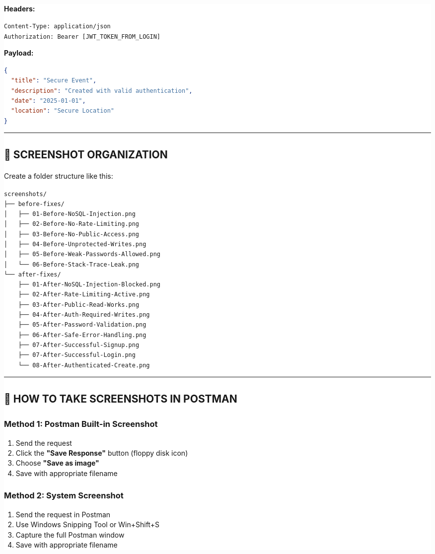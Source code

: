**Headers:**
```
Content-Type: application/json
Authorization: Bearer [JWT_TOKEN_FROM_LOGIN]
```

**Payload:**
```json
{
  "title": "Secure Event",
  "description": "Created with valid authentication",
  "date": "2025-01-01",
  "location": "Secure Location"
}
```

---

## 📁 SCREENSHOT ORGANIZATION

Create a folder structure like this:
```
screenshots/
├── before-fixes/
│   ├── 01-Before-NoSQL-Injection.png
│   ├── 02-Before-No-Rate-Limiting.png
│   ├── 03-Before-No-Public-Access.png
│   ├── 04-Before-Unprotected-Writes.png
│   ├── 05-Before-Weak-Passwords-Allowed.png
│   └── 06-Before-Stack-Trace-Leak.png
└── after-fixes/
    ├── 01-After-NoSQL-Injection-Blocked.png
    ├── 02-After-Rate-Limiting-Active.png
    ├── 03-After-Public-Read-Works.png
    ├── 04-After-Auth-Required-Writes.png
    ├── 05-After-Password-Validation.png
    ├── 06-After-Safe-Error-Handling.png
    ├── 07-After-Successful-Signup.png
    ├── 07-After-Successful-Login.png
    └── 08-After-Authenticated-Create.png
```

---

## 📸 HOW TO TAKE SCREENSHOTS IN POSTMAN

### Method 1: Postman Built-in Screenshot
1. Send the request
2. Click the **"Save Response"** button (floppy disk icon)
3. Choose **"Save as image"**
4. Save with appropriate filename

### Method 2: System Screenshot
1. Send the request in Postman
2. Use Windows Snipping Tool or Win+Shift+S
3. Capture the full Postman window
4. Save with appropriate filename
